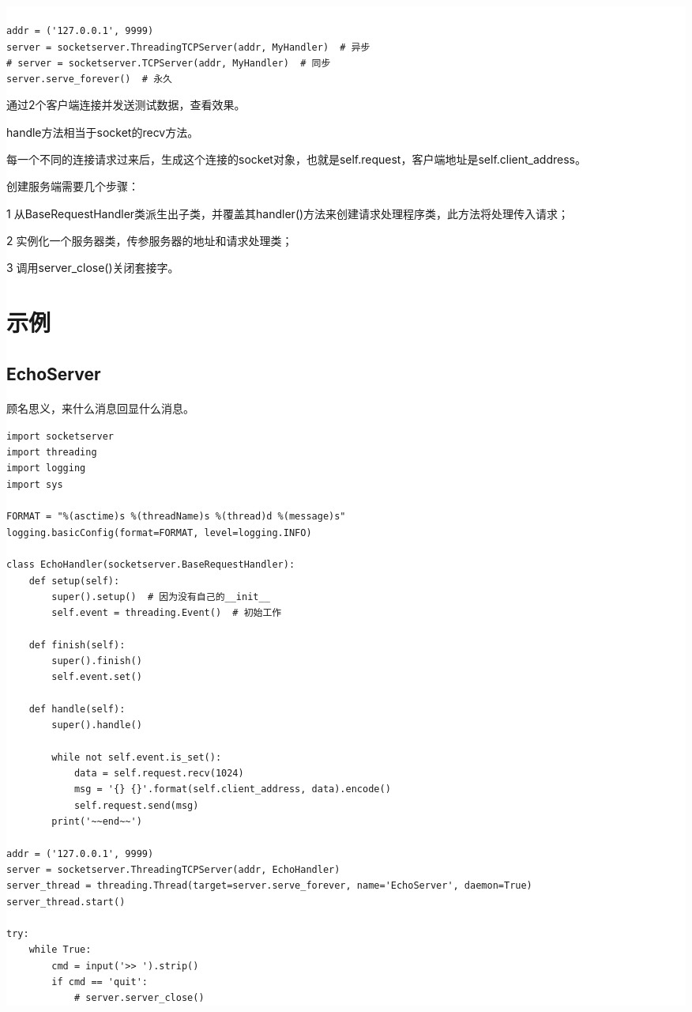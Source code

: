 ```

addr = ('127.0.0.1', 9999)
server = socketserver.ThreadingTCPServer(addr, MyHandler)  # 异步
# server = socketserver.TCPServer(addr, MyHandler)  # 同步
server.serve_forever()  # 永久
```

通过2个客户端连接并发送测试数据，查看效果。

handle方法相当于socket的recv方法。

每一个不同的连接请求过来后，生成这个连接的socket对象，也就是self.request，客户端地址是self.client_address。

创建服务端需要几个步骤：

1 从BaseRequestHandler类派生出子类，并覆盖其handler()方法来创建请求处理程序类，此方法将处理传入请求；

2 实例化一个服务器类，传参服务器的地址和请求处理类；

3 调用server_close()关闭套接字。

# 示例

## EchoServer

顾名思义，来什么消息回显什么消息。

 

```
import socketserver
import threading
import logging
import sys

FORMAT = "%(asctime)s %(threadName)s %(thread)d %(message)s"
logging.basicConfig(format=FORMAT, level=logging.INFO)

class EchoHandler(socketserver.BaseRequestHandler):
    def setup(self):
        super().setup()  # 因为没有自己的__init__
        self.event = threading.Event()  # 初始工作

    def finish(self):
        super().finish()
        self.event.set()

    def handle(self):
        super().handle()

        while not self.event.is_set():
            data = self.request.recv(1024)
            msg = '{} {}'.format(self.client_address, data).encode()
            self.request.send(msg)
        print('~~end~~')

addr = ('127.0.0.1', 9999)
server = socketserver.ThreadingTCPServer(addr, EchoHandler)
server_thread = threading.Thread(target=server.serve_forever, name='EchoServer', daemon=True)
server_thread.start()

try:
    while True:
        cmd = input('>> ').strip()
        if cmd == 'quit':
            # server.server_close()
```